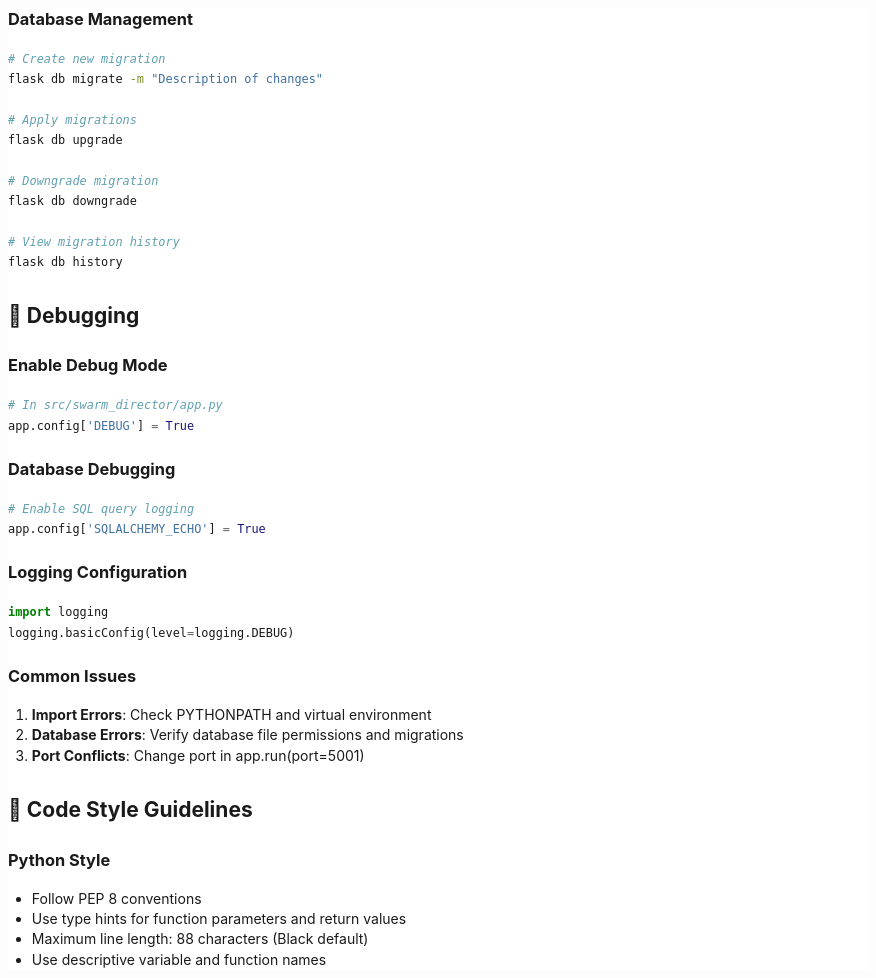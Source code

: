 ### Database Management

```bash
# Create new migration
flask db migrate -m "Description of changes"

# Apply migrations
flask db upgrade

# Downgrade migration
flask db downgrade

# View migration history
flask db history
```

## 🐛 Debugging

### Enable Debug Mode

```python
# In src/swarm_director/app.py
app.config['DEBUG'] = True
```

### Database Debugging

```python
# Enable SQL query logging
app.config['SQLALCHEMY_ECHO'] = True
```

### Logging Configuration

```python
import logging
logging.basicConfig(level=logging.DEBUG)
```

### Common Issues

1. **Import Errors**: Check PYTHONPATH and virtual environment
2. **Database Errors**: Verify database file permissions and migrations
3. **Port Conflicts**: Change port in app.run(port=5001)

## 📝 Code Style Guidelines

### Python Style

- Follow PEP 8 conventions
- Use type hints for function parameters and return values
- Maximum line length: 88 characters (Black default)
- Use descriptive variable and function names
